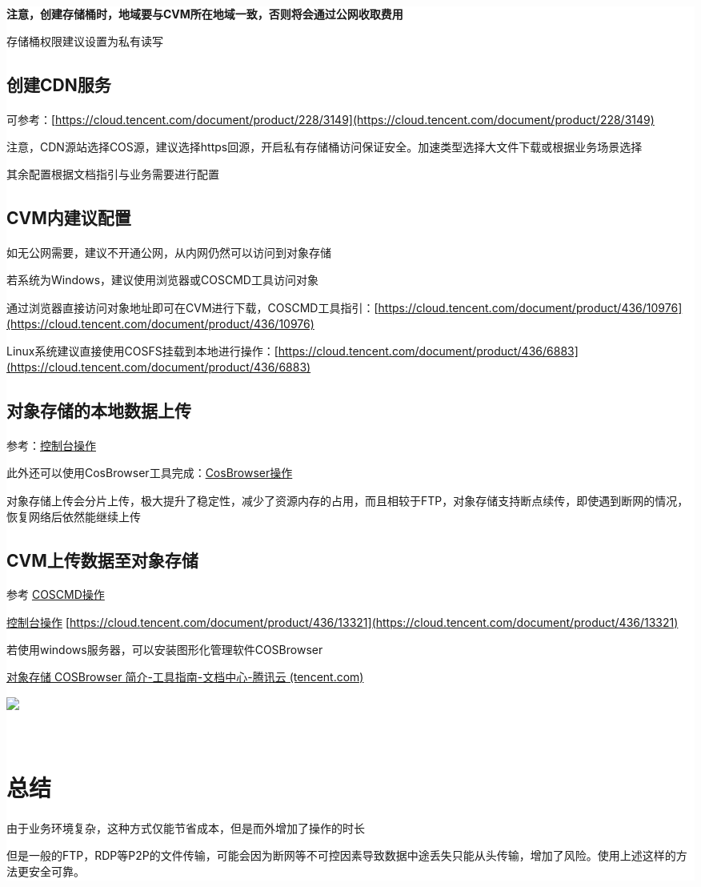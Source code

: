 **注意，创建存储桶时，地域要与CVM所在地域一致，否则将会通过公网收取费用**

存储桶权限建议设置为私有读写

## 创建CDN服务

可参考：[https://cloud.tencent.com/document/product/228/3149](https://cloud.tencent.com/document/product/228/3149)

注意，CDN源站选择COS源，建议选择https回源，开启私有存储桶访问保证安全。加速类型选择大文件下载或根据业务场景选择

其余配置根据文档指引与业务需要进行配置

## CVM内建议配置

如无公网需要，建议不开通公网，从内网仍然可以访问到对象存储

若系统为Windows，建议使用浏览器或COSCMD工具访问对象

通过浏览器直接访问对象地址即可在CVM进行下载，COSCMD工具指引：[https://cloud.tencent.com/document/product/436/10976](https://cloud.tencent.com/document/product/436/10976)

Linux系统建议直接使用COSFS挂载到本地进行操作：[https://cloud.tencent.com/document/product/436/6883](https://cloud.tencent.com/document/product/436/6883)

## 对象存储的本地数据上传

参考：[控制台操作](https://cloud.tencent.com/document/product/436/13321)

此外还可以使用CosBrowser工具完成：[CosBrowser操作](https://cloud.tencent.com/document/product/436/38103#upload)

对象存储上传会分片上传，极大提升了稳定性，减少了资源内存的占用，而且相较于FTP，对象存储支持断点续传，即使遇到断网的情况，恢复网络后依然能继续上传

## CVM上传数据至对象存储

参考 [COSCMD操作](https://cloud.tencent.com/document/product/436/10976#.E4.B8.8B.E8.BD.BD.E6.96.87.E4.BB.B6.E6.88.96.E6.96.87.E4.BB.B6.E5.A4.B9)

[控制台操作](https://cloud.tencent.com/document/product/436/13321) [https://cloud.tencent.com/document/product/436/13321](https://cloud.tencent.com/document/product/436/13321)

若使用windows服务器，可以安装图形化管理软件COSBrowser

[对象存储 COSBrowser 简介-工具指南-文档中心-腾讯云 (tencent.com)](https://cloud.tencent.com/document/product/436/11366)

![](https://res.arsrna.cn/blog-images/2066053/15a0166af38f5f65b876b091e336b428.png)

​

# 总结

由于业务环境复杂，这种方式仅能节省成本，但是而外增加了操作的时长

但是一般的FTP，RDP等P2P的文件传输，可能会因为断网等不可控因素导致数据中途丢失只能从头传输，增加了风险。使用上述这样的方法更安全可靠。
